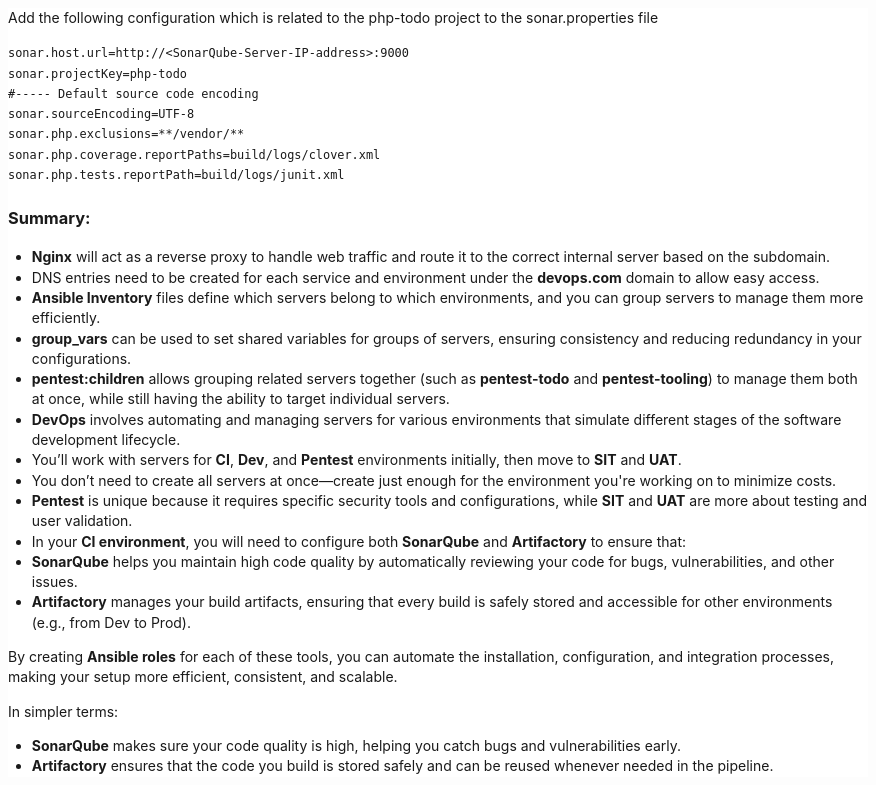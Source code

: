 Add the following configuration which is related to the php-todo project to the sonar.properties file

```
sonar.host.url=http://<SonarQube-Server-IP-address>:9000
sonar.projectKey=php-todo
#----- Default source code encoding
sonar.sourceEncoding=UTF-8
sonar.php.exclusions=**/vendor/**
sonar.php.coverage.reportPaths=build/logs/clover.xml
sonar.php.tests.reportPath=build/logs/junit.xml
```













### Summary:
- **Nginx** will act as a reverse proxy to handle web traffic and route it to the correct internal server based on the subdomain.
- DNS entries need to be created for each service and environment under the **devops.com** domain to allow easy access.
- **Ansible Inventory** files define which servers belong to which environments, and you can group servers to manage them more efficiently.
- **group_vars** can be used to set shared variables for groups of servers, ensuring consistency and reducing redundancy in your configurations.
- **pentest:children** allows grouping related servers together (such as **pentest-todo** and **pentest-tooling**) to manage them both at once, while still having the ability to target individual servers.
- **DevOps** involves automating and managing servers for various environments that simulate different stages of the software development lifecycle.
- You’ll work with servers for **CI**, **Dev**, and **Pentest** environments initially, then move to **SIT** and **UAT**.
- You don’t need to create all servers at once—create just enough for the environment you're working on to minimize costs.
- **Pentest** is unique because it requires specific security tools and configurations, while **SIT** and **UAT** are more about testing and user validation.
- In your **CI environment**, you will need to configure both **SonarQube** and **Artifactory** to ensure that:
- **SonarQube** helps you maintain high code quality by automatically reviewing your code for bugs, vulnerabilities, and other issues.
- **Artifactory** manages your build artifacts, ensuring that every build is safely stored and accessible for other environments (e.g., from Dev to Prod).

By creating **Ansible roles** for each of these tools, you can automate the installation, configuration, and integration processes, making your setup more efficient, consistent, and scalable.

In simpler terms:
- **SonarQube** makes sure your code quality is high, helping you catch bugs and vulnerabilities early.
- **Artifactory** ensures that the code you build is stored safely and can be reused whenever needed in the pipeline.
